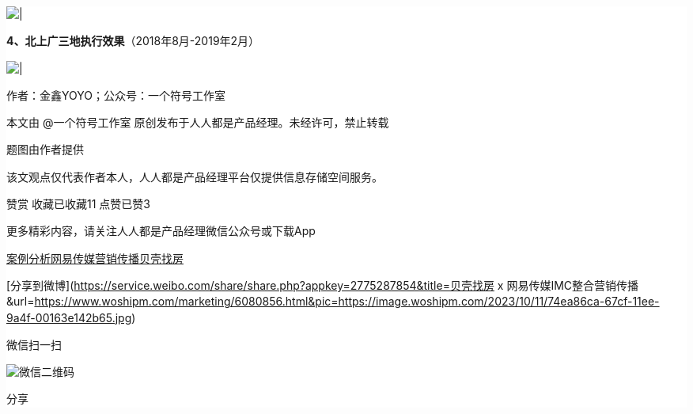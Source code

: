 ![|](https://image.woshipm.com/wp-files/2024/07/bCCmGJBHF5YBYv319K9U.png)

**4、北上广三地执行效果**（2018年8月-2019年2月）

![|](https://image.woshipm.com/wp-files/2024/07/acp8Jt408mhntzjKjCqY.png)

作者：金鑫YOYO；公众号：一个符号工作室

本文由 @一个符号工作室 原创发布于人人都是产品经理。未经许可，禁止转载

题图由作者提供

该文观点仅代表作者本人，人人都是产品经理平台仅提供信息存储空间服务。

赞赏 收藏已收藏11 点赞已赞3

更多精彩内容，请关注人人都是产品经理微信公众号或下载App

[案例分析](https://www.woshipm.com/tag/%e6%a1%88%e4%be%8b%e5%88%86%e6%9e%90)[网易传媒](https://www.woshipm.com/tag/%e7%bd%91%e6%98%93%e4%bc%a0%e5%aa%92)[营销传播](https://www.woshipm.com/tag/%e8%90%a5%e9%94%80%e4%bc%a0%e6%92%ad)[贝壳找房](https://www.woshipm.com/tag/%e8%b4%9d%e5%a3%b3%e6%89%be%e6%88%bf)

[分享到微博](https://service.weibo.com/share/share.php?appkey=2775287854&title=贝壳找房 x 网易传媒IMC整合营销传播&url=https://www.woshipm.com/marketing/6080856.html&pic=https://image.woshipm.com/2023/10/11/74ea86ca-67cf-11ee-9a4f-00163e142b65.jpg)

微信扫一扫

![微信二维码](https://api.pwmqr.com/qrcode/create/?url=https://www.woshipm.com/marketing/6080856.html)

分享